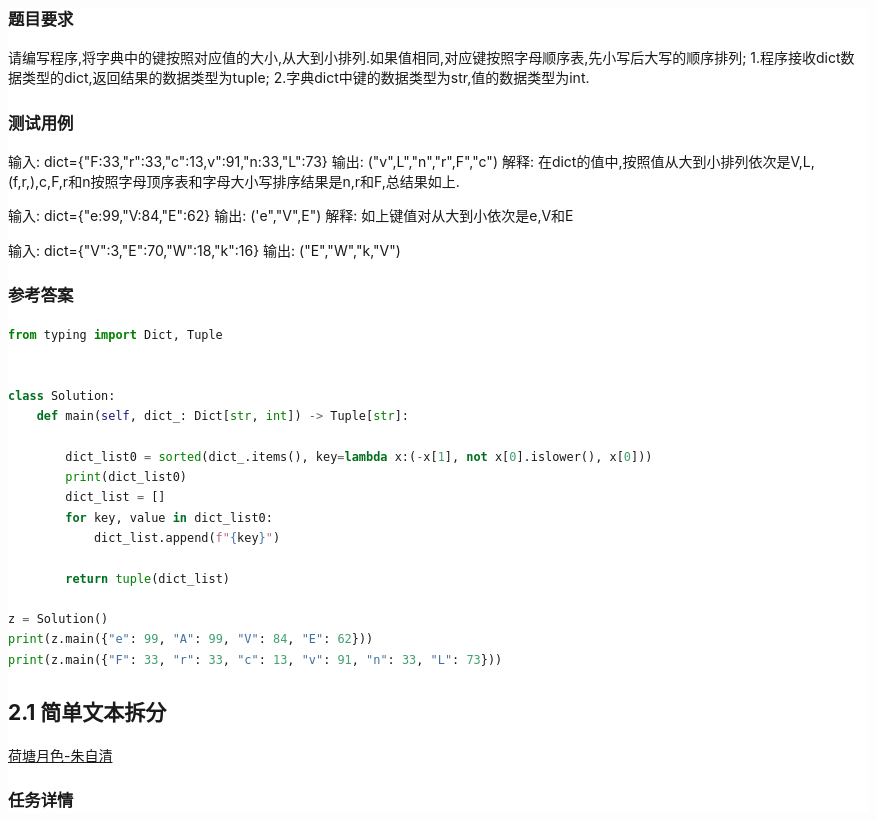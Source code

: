 ### 题目要求

请编写程序,将字典中的键按照对应值的大小,从大到小排列.如果值相同,对应键按照字母顺序表,先小写后大写的顺序排列;
1.程序接收dict数据类型的dict,返回结果的数据类型为tuple;
2.字典dict中键的数据类型为str,值的数据类型为int.

### 测试用例

输入: dict={"F:33,"r":33,"c":13,v":91,"n:33,"L":73}
输出: ("v",L","n","r",F","c")
解释: 在dict的值中,按照值从大到小排列依次是V,L,(f,r,),c,F,r和n按照字母顶序表和字母大小写排序结果是n,r和F,总结果如上.



输入: dict={"e:99,"V:84,"E":62}
输出: ('e","V",E")
解释: 如上键值对从大到小依次是e,V和E



输入: dict={"V":3,"E":70,"W":18,"k":16}
输出: ("E","W","k,"V")



### 参考答案

```python
from typing import Dict, Tuple


class Solution:
    def main(self, dict_: Dict[str, int]) -> Tuple[str]:

        dict_list0 = sorted(dict_.items(), key=lambda x:(-x[1], not x[0].islower(), x[0]))
        print(dict_list0)
        dict_list = []
        for key, value in dict_list0:
            dict_list.append(f"{key}")

        return tuple(dict_list)

z = Solution()
print(z.main({"e": 99, "A": 99, "V": 84, "E": 62}))
print(z.main({"F": 33, "r": 33, "c": 13, "v": 91, "n": 33, "L": 73}))

```



## 2.1 简单文本拆分

[荷塘月色-朱自清](http://zxbs.itmc.cn:80/pythonws1/data/user/5441/1665258219271880704/fj_cPFub90xZ-YW5W1wIXTFw.txt)

### 任务详情
